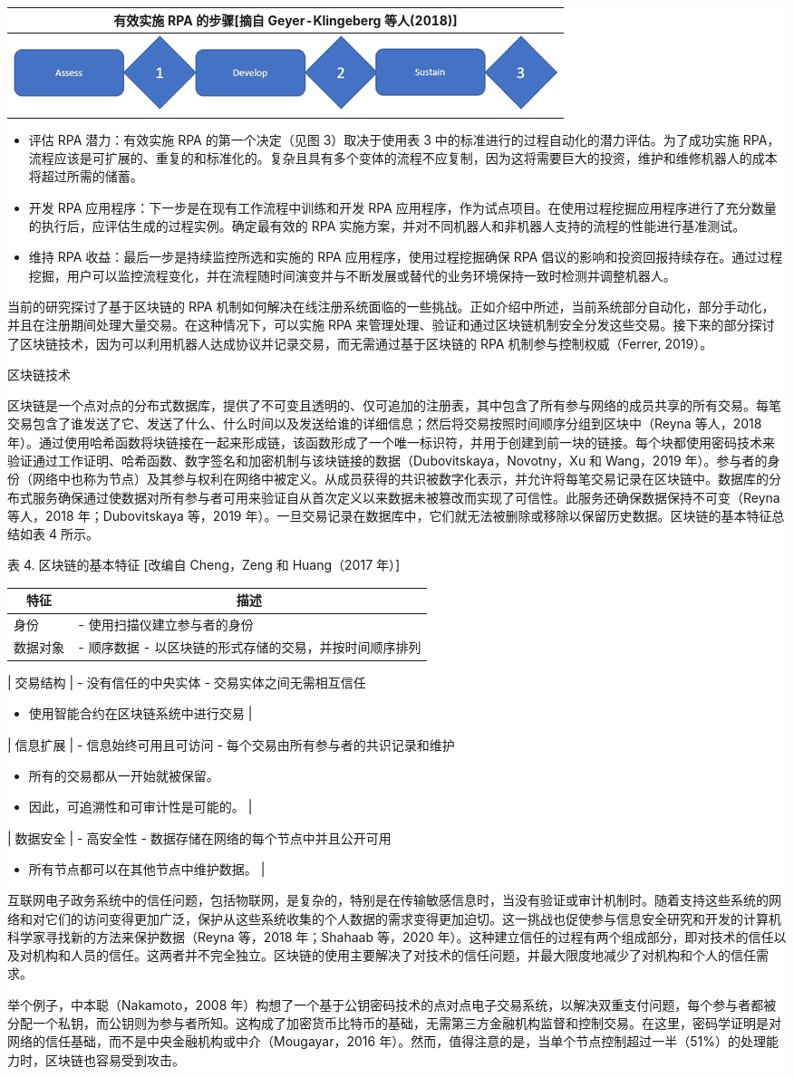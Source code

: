| 有效实施 RPA 的步骤[摘自 Geyer-Klingeberg 等人(2018)] |
| --- |
| ![Figure978-1-7998-6650-3.ch002.f03](img/ch002.f03.png) |

+   评估 RPA 潜力：有效实施 RPA 的第一个决定（见图 3）取决于使用表 3 中的标准进行的过程自动化的潜力评估。为了成功实施 RPA，流程应该是可扩展的、重复的和标准化的。复杂且具有多个变体的流程不应复制，因为这将需要巨大的投资，维护和维修机器人的成本将超过所需的储蓄。

+   开发 RPA 应用程序：下一步是在现有工作流程中训练和开发 RPA 应用程序，作为试点项目。在使用过程挖掘应用程序进行了充分数量的执行后，应评估生成的过程实例。确定最有效的 RPA 实施方案，并对不同机器人和非机器人支持的流程的性能进行基准测试。

+   维持 RPA 收益：最后一步是持续监控所选和实施的 RPA 应用程序，使用过程挖掘确保 RPA 倡议的影响和投资回报持续存在。通过过程挖掘，用户可以监控流程变化，并在流程随时间演变并与不断发展或替代的业务环境保持一致时检测并调整机器人。

当前的研究探讨了基于区块链的 RPA 机制如何解决在线注册系统面临的一些挑战。正如介绍中所述，当前系统部分自动化，部分手动化，并且在注册期间处理大量交易。在这种情况下，可以实施 RPA 来管理处理、验证和通过区块链机制安全分发这些交易。接下来的部分探讨了区块链技术，因为可以利用机器人达成协议并记录交易，而无需通过基于区块链的 RPA 机制参与控制权威（Ferrer, 2019）。

区块链技术

区块链是一个点对点的分布式数据库，提供了不可变且透明的、仅可追加的注册表，其中包含了所有参与网络的成员共享的所有交易。每笔交易包含了谁发送了它、发送了什么、什么时间以及发送给谁的详细信息；然后将交易按照时间顺序分组到区块中（Reyna 等人，2018 年）。通过使用哈希函数将块链接在一起来形成链，该函数形成了一个唯一标识符，并用于创建到前一块的链接。每个块都使用密码技术来验证通过工作证明、哈希函数、数字签名和加密机制与该块链接的数据（Dubovitskaya，Novotny，Xu 和 Wang，2019 年）。参与者的身份（网络中也称为节点）及其参与权利在网络中被定义。从成员获得的共识被数字化表示，并允许将每笔交易记录在区块链中。数据库的分布式服务确保通过使数据对所有参与者可用来验证自从首次定义以来数据未被篡改而实现了可信性。此服务还确保数据保持不可变（Reyna 等人，2018 年；Dubovitskaya 等，2019 年）。一旦交易记录在数据库中，它们就无法被删除或移除以保留历史数据。区块链的基本特征总结如表 4 所示。

表 4\. 区块链的基本特征 [改编自 Cheng，Zeng 和 Huang（2017 年）]

| 特征 | 描述 |
| --- | --- |
| 身份 | - 使用扫描仪建立参与者的身份 |
| 数据对象 | - 顺序数据 - 以区块链的形式存储的交易，并按时间顺序排列 |

| 交易结构 | - 没有信任的中央实体 - 交易实体之间无需相互信任

- 使用智能合约在区块链系统中进行交易 |

| 信息扩展 | - 信息始终可用且可访问 - 每个交易由所有参与者的共识记录和维护

- 所有的交易都从一开始就被保留。

- 因此，可追溯性和可审计性是可能的。 |

| 数据安全 | - 高安全性 - 数据存储在网络的每个节点中并且公开可用

- 所有节点都可以在其他节点中维护数据。 |

互联网电子政务系统中的信任问题，包括物联网，是复杂的，特别是在传输敏感信息时，当没有验证或审计机制时。随着支持这些系统的网络和对它们的访问变得更加广泛，保护从这些系统收集的个人数据的需求变得更加迫切。这一挑战也促使参与信息安全研究和开发的计算机科学家寻找新的方法来保护数据（Reyna 等，2018 年；Shahaab 等，2020 年）。这种建立信任的过程有两个组成部分，即对技术的信任以及对机构和人员的信任。这两者并不完全独立。区块链的使用主要解决了对技术的信任问题，并最大限度地减少了对机构和个人的信任需求。

举个例子，中本聪（Nakamoto，2008 年）构想了一个基于公钥密码技术的点对点电子交易系统，以解决双重支付问题，每个参与者都被分配一个私钥，而公钥则为参与者所知。这构成了加密货币比特币的基础，无需第三方金融机构监督和控制交易。在这里，密码学证明是对网络的信任基础，而不是中央金融机构或中介（Mougayar，2016 年）。然而，值得注意的是，当单个节点控制超过一半（51%）的处理能力时，区块链也容易受到攻击。
